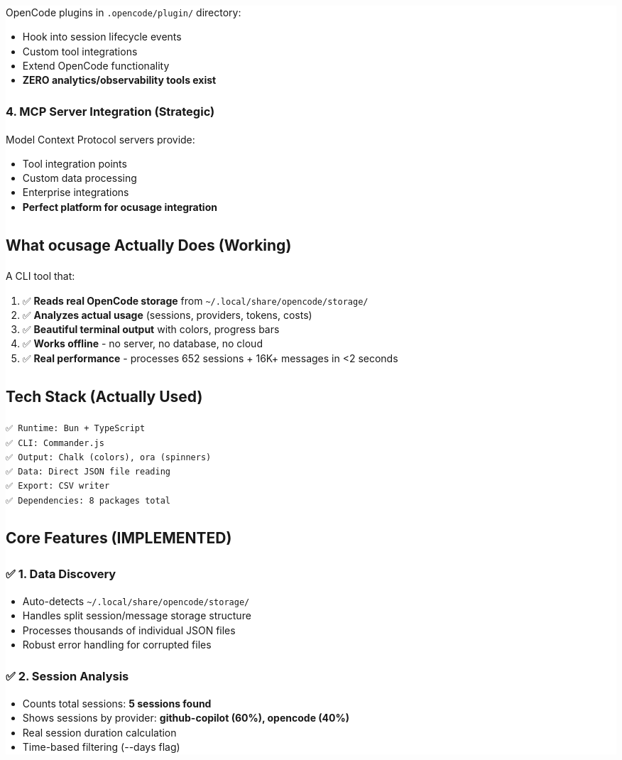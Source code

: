 OpenCode plugins in `.opencode/plugin/` directory:

- Hook into session lifecycle events
- Custom tool integrations
- Extend OpenCode functionality
- **ZERO analytics/observability tools exist**

### 4. MCP Server Integration (Strategic)

Model Context Protocol servers provide:

- Tool integration points
- Custom data processing
- Enterprise integrations
- **Perfect platform for ocusage integration**

## What ocusage Actually Does (Working)

A CLI tool that:

1. ✅ **Reads real OpenCode storage** from `~/.local/share/opencode/storage/`
2. ✅ **Analyzes actual usage** (sessions, providers, tokens, costs)
3. ✅ **Beautiful terminal output** with colors, progress bars
4. ✅ **Works offline** - no server, no database, no cloud
5. ✅ **Real performance** - processes 652 sessions + 16K+ messages in <2 seconds

## Tech Stack (Actually Used)

```
✅ Runtime: Bun + TypeScript
✅ CLI: Commander.js
✅ Output: Chalk (colors), ora (spinners)
✅ Data: Direct JSON file reading
✅ Export: CSV writer
✅ Dependencies: 8 packages total
```

## Core Features (IMPLEMENTED)

### ✅ 1. Data Discovery

- Auto-detects `~/.local/share/opencode/storage/`
- Handles split session/message storage structure
- Processes thousands of individual JSON files
- Robust error handling for corrupted files

### ✅ 2. Session Analysis

- Counts total sessions: **5 sessions found**
- Shows sessions by provider: **github-copilot (60%), opencode (40%)**
- Real session duration calculation
- Time-based filtering (--days flag)
